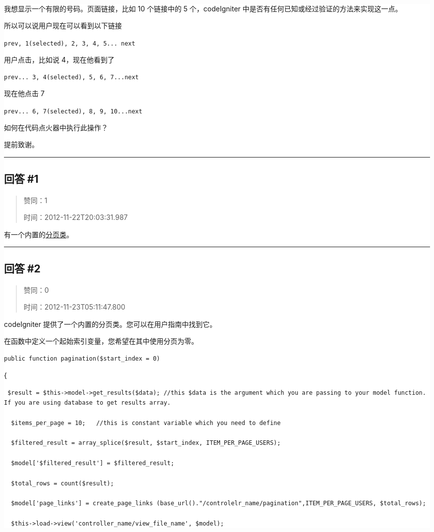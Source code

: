 我想显示一个有限的号码。页面链接，比如 10 个链接中的 5 个，codeIgniter 中是否有任何已知或经过验证的方法来实现这一点。

所以可以说用户现在可以看到以下链接

```
prev, 1(selected), 2, 3, 4, 5... next 
```

用户点击，比如说 4，现在他看到了

```
prev... 3, 4(selected), 5, 6, 7...next 
```

现在他点击 7

```
prev... 6, 7(selected), 8, 9, 10...next 
```

如何在代码点火器中执行此操作？

提前致谢。

* * *

## 回答 #1

> 赞同：1
> 
> 时间：2012-11-22T20:03:31.987

有一个内置的[分页类](http://ellislab.com/codeigniter/user-guide/libraries/pagination.html)。

* * *

## 回答 #2

> 赞同：0
> 
> 时间：2012-11-23T05:11:47.800

codeIgniter 提供了一个内置的分页类。您可以在用户指南中找到它。

在函数中定义一个起始索引变量，您希望在其中使用分页为零。

```
public function pagination($start_index = 0) 
```

{

```
 $result = $this->model->get_results($data); //this $data is the argument which you are passing to your model function. If you are using database to get results array.

  $items_per_page = 10;   //this is constant variable which you need to define

  $filtered_result = array_splice($result, $start_index, ITEM_PER_PAGE_USERS);

  $model['$filtered_result'] = $filtered_result;

  $total_rows = count($result);

  $model['page_links'] = create_page_links (base_url()."/controlelr_name/pagination",ITEM_PER_PAGE_USERS, $total_rows);

  $this->load->view('controller_name/view_file_name', $model); 
```
